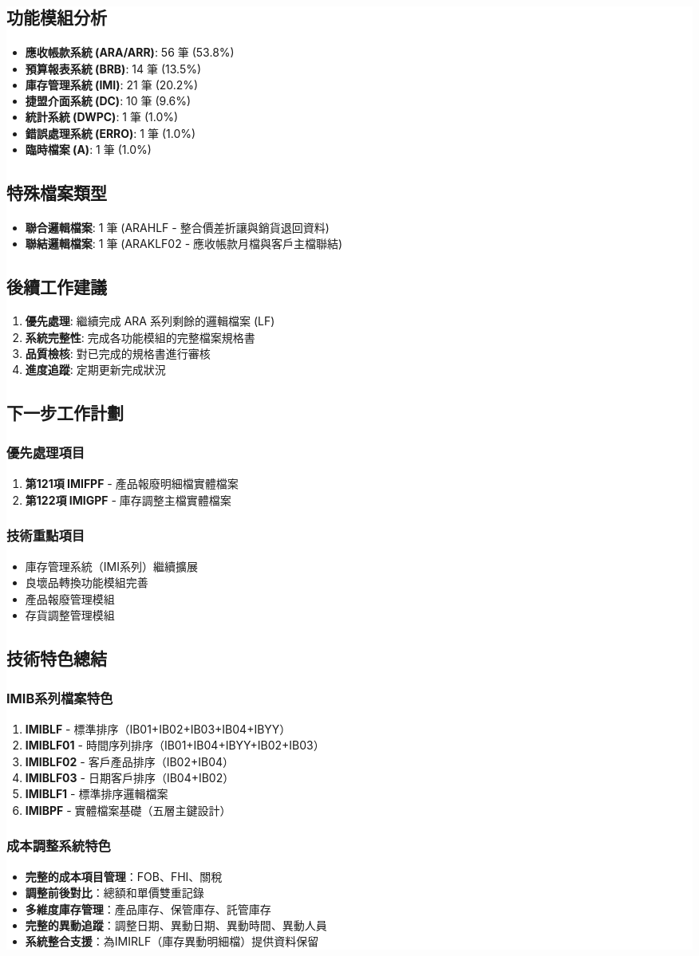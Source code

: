 ## 功能模組分析
- **應收帳款系統 (ARA/ARR)**: 56 筆 (53.8%)
- **預算報表系統 (BRB)**: 14 筆 (13.5%)
- **庫存管理系統 (IMI)**: 21 筆 (20.2%)
- **捷盟介面系統 (DC)**: 10 筆 (9.6%)
- **統計系統 (DWPC)**: 1 筆 (1.0%)
- **錯誤處理系統 (ERRO)**: 1 筆 (1.0%)
- **臨時檔案 (A)**: 1 筆 (1.0%)

## 特殊檔案類型
- **聯合邏輯檔案**: 1 筆 (ARAHLF - 整合價差折讓與銷貨退回資料)
- **聯結邏輯檔案**: 1 筆 (ARAKLF02 - 應收帳款月檔與客戶主檔聯結)

## 後續工作建議
1. **優先處理**: 繼續完成 ARA 系列剩餘的邏輯檔案 (LF)
2. **系統完整性**: 完成各功能模組的完整檔案規格書
3. **品質檢核**: 對已完成的規格書進行審核
4. **進度追蹤**: 定期更新完成狀況

## 下一步工作計劃

### 優先處理項目
1. **第121項 IMIFPF** - 產品報廢明細檔實體檔案
2. **第122項 IMIGPF** - 庫存調整主檔實體檔案

### 技術重點項目
- 庫存管理系統（IMI系列）繼續擴展
- 良壞品轉換功能模組完善
- 產品報廢管理模組
- 存貨調整管理模組

## 技術特色總結

### IMIB系列檔案特色
1. **IMIBLF** - 標準排序（IB01+IB02+IB03+IB04+IBYY）
2. **IMIBLF01** - 時間序列排序（IB01+IB04+IBYY+IB02+IB03）
3. **IMIBLF02** - 客戶產品排序（IB02+IB04）
4. **IMIBLF03** - 日期客戶排序（IB04+IB02）
5. **IMIBLF1** - 標準排序邏輯檔案
6. **IMIBPF** - 實體檔案基礎（五層主鍵設計）

### 成本調整系統特色
- **完整的成本項目管理**：FOB、FHI、關稅
- **調整前後對比**：總額和單價雙重記錄
- **多維度庫存管理**：產品庫存、保管庫存、託管庫存
- **完整的異動追蹤**：調整日期、異動日期、異動時間、異動人員
- **系統整合支援**：為IMIRLF（庫存異動明細檔）提供資料保留
